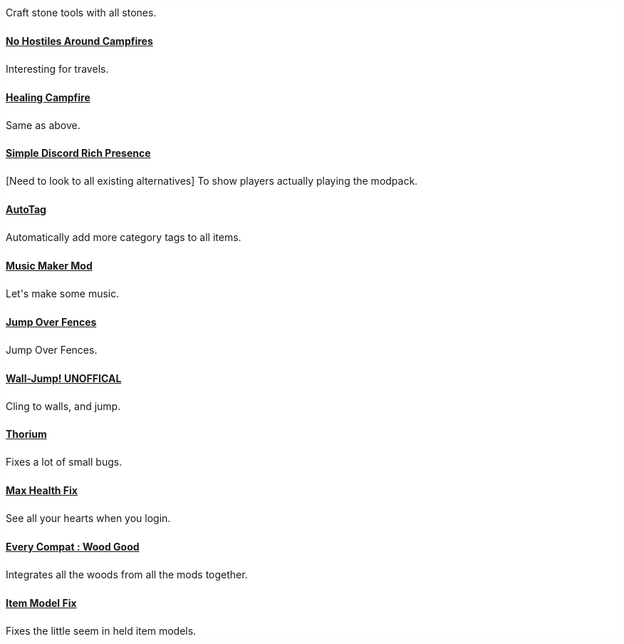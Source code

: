 Craft stone tools with all stones.

#### [No Hostiles Around Campfires](https://www.curseforge.com/minecraft/mc-mods/no-hostiles-around-campfire)

Interesting for travels.

#### [Healing Campfire](https://www.curseforge.com/minecraft/mc-mods/healing-campfire)

Same as above.

#### [Simple Discord Rich Presence](https://www.curseforge.com/minecraft/mc-mods/simple-discord-rich-presence)
[Need to look to all existing alternatives]
To show players actually playing the modpack.

#### [AutoTag](https://www.curseforge.com/minecraft/mc-mods/autotag)

Automatically add more category tags to all items.

#### [Music Maker Mod](https://www.curseforge.com/minecraft/mc-mods/music-maker-mod)

Let's make some music.

#### [Jump Over Fences](https://www.curseforge.com/minecraft/mc-mods/jump-over-fences-forge)

Jump Over Fences.

#### [Wall-Jump! UNOFFICAL](https://www.curseforge.com/minecraft/mc-mods/wall-jump-unofficial-arch)

Cling to walls, and jump.

#### [Thorium](https://www.curseforge.com/minecraft/mc-mods/thorium)

Fixes a lot of small bugs.

#### [Max Health Fix](https://www.curseforge.com/minecraft/mc-mods/max-health-fix)

See all your hearts when you login.

#### [Every Compat : Wood Good](https://www.curseforge.com/minecraft/mc-mods/every-compat)

Integrates all the woods from all the mods together.

#### [Item Model Fix](https://www.curseforge.com/minecraft/mc-mods/item-model-fix)

Fixes the little seem in held item models.
